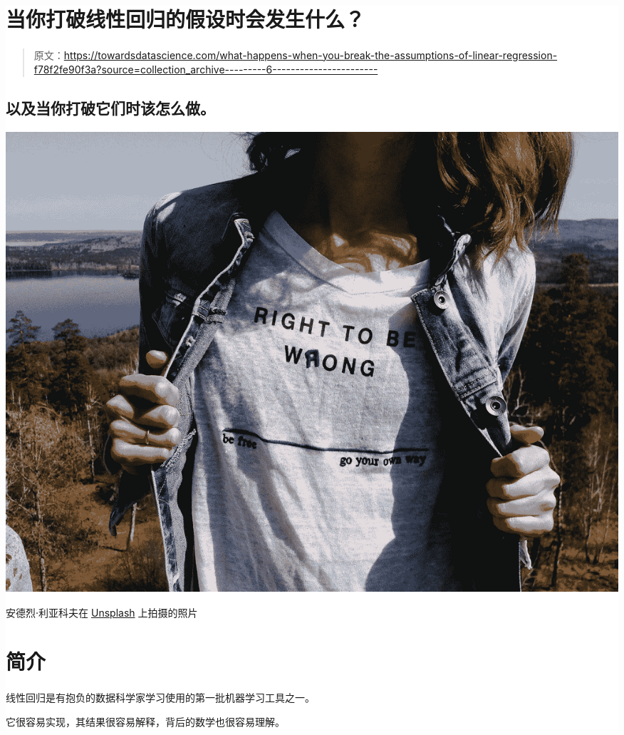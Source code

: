 # 当你打破线性回归的假设时会发生什么？

> 原文：<https://towardsdatascience.com/what-happens-when-you-break-the-assumptions-of-linear-regression-f78f2fe90f3a?source=collection_archive---------6----------------------->

## 以及当你打破它们时该怎么做。

![](img/bfacc217f78292a42e3f12ff1ff78535.png)

安德烈·利亚科夫在 [Unsplash](https://unsplash.com/s/photos/wrong?utm_source=unsplash&utm_medium=referral&utm_content=creditCopyText) 上拍摄的照片

# **简介**

线性回归是有抱负的数据科学家学习使用的第一批机器学习工具之一。

它很容易实现，其结果很容易解释，背后的数学也很容易理解。
